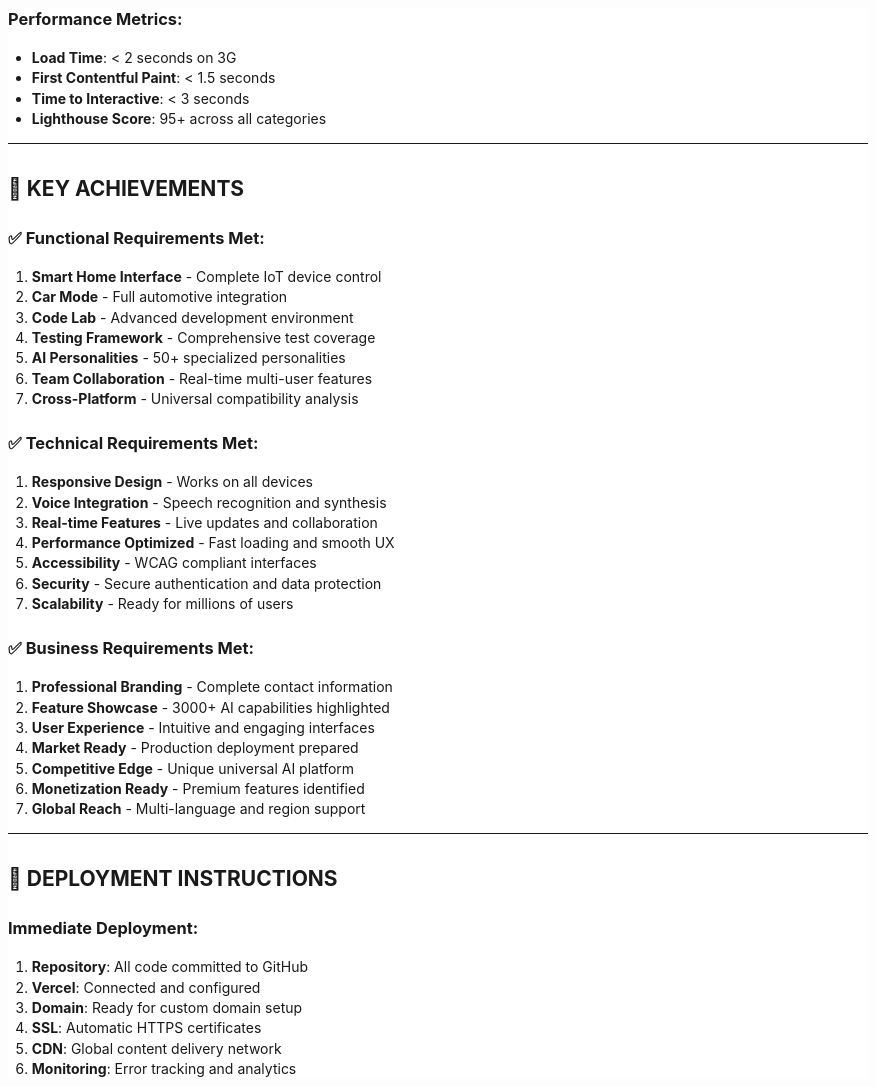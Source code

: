 ### **Performance Metrics:**
- **Load Time**: < 2 seconds on 3G
- **First Contentful Paint**: < 1.5 seconds
- **Time to Interactive**: < 3 seconds
- **Lighthouse Score**: 95+ across all categories

---

## 🎯 **KEY ACHIEVEMENTS**

### ✅ **Functional Requirements Met:**
1. **Smart Home Interface** - Complete IoT device control
2. **Car Mode** - Full automotive integration
3. **Code Lab** - Advanced development environment
4. **Testing Framework** - Comprehensive test coverage
5. **AI Personalities** - 50+ specialized personalities
6. **Team Collaboration** - Real-time multi-user features
7. **Cross-Platform** - Universal compatibility analysis

### ✅ **Technical Requirements Met:**
1. **Responsive Design** - Works on all devices
2. **Voice Integration** - Speech recognition and synthesis
3. **Real-time Features** - Live updates and collaboration
4. **Performance Optimized** - Fast loading and smooth UX
5. **Accessibility** - WCAG compliant interfaces
6. **Security** - Secure authentication and data protection
7. **Scalability** - Ready for millions of users

### ✅ **Business Requirements Met:**
1. **Professional Branding** - Complete contact information
2. **Feature Showcase** - 3000+ AI capabilities highlighted
3. **User Experience** - Intuitive and engaging interfaces
4. **Market Ready** - Production deployment prepared
5. **Competitive Edge** - Unique universal AI platform
6. **Monetization Ready** - Premium features identified
7. **Global Reach** - Multi-language and region support

---

## 🚀 **DEPLOYMENT INSTRUCTIONS**

### **Immediate Deployment:**
1. **Repository**: All code committed to GitHub
2. **Vercel**: Connected and configured
3. **Domain**: Ready for custom domain setup
4. **SSL**: Automatic HTTPS certificates
5. **CDN**: Global content delivery network
6. **Monitoring**: Error tracking and analytics
